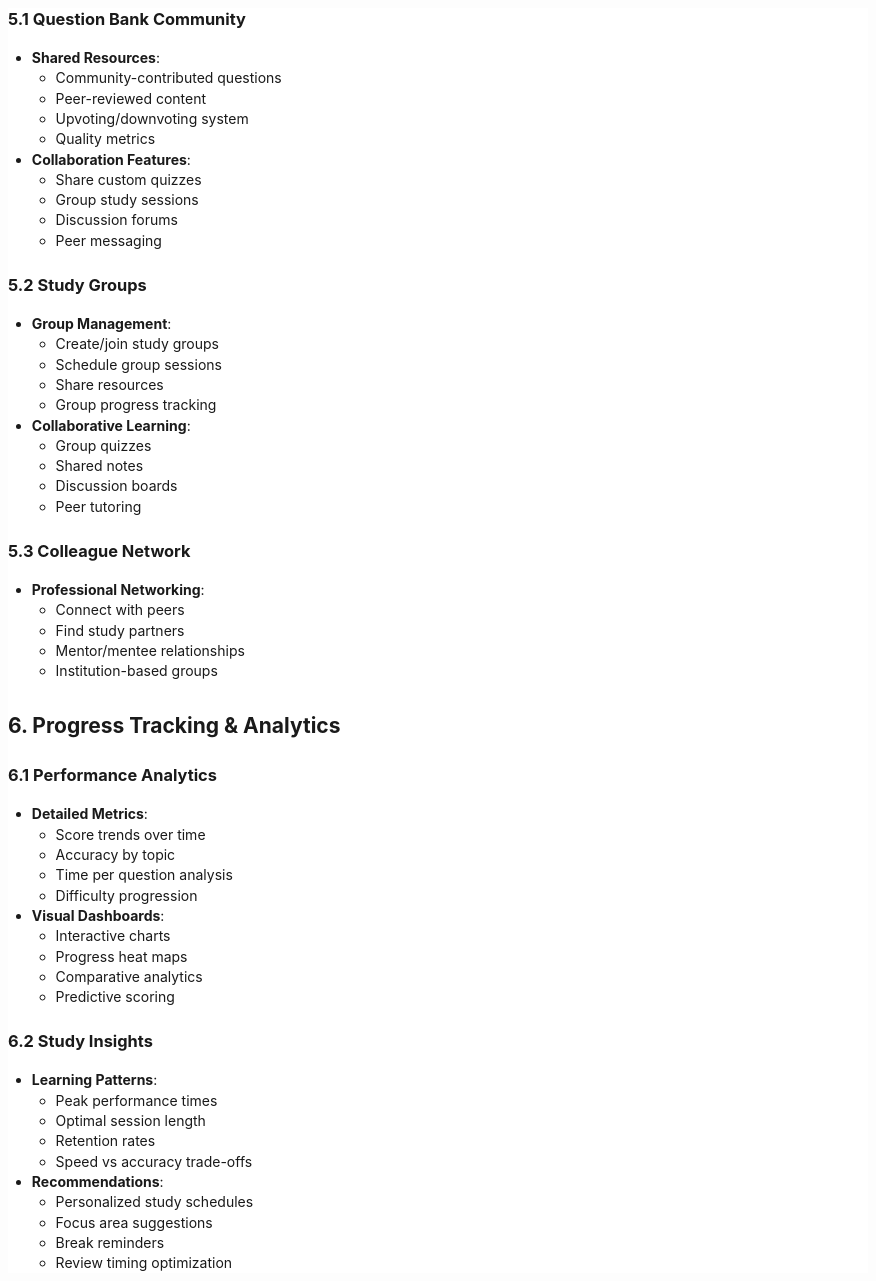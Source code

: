 ### 5.1 Question Bank Community
- **Shared Resources**:
  - Community-contributed questions
  - Peer-reviewed content
  - Upvoting/downvoting system
  - Quality metrics
- **Collaboration Features**:
  - Share custom quizzes
  - Group study sessions
  - Discussion forums
  - Peer messaging

### 5.2 Study Groups
- **Group Management**:
  - Create/join study groups
  - Schedule group sessions
  - Share resources
  - Group progress tracking
- **Collaborative Learning**:
  - Group quizzes
  - Shared notes
  - Discussion boards
  - Peer tutoring

### 5.3 Colleague Network
- **Professional Networking**:
  - Connect with peers
  - Find study partners
  - Mentor/mentee relationships
  - Institution-based groups

## 6. Progress Tracking & Analytics

### 6.1 Performance Analytics
- **Detailed Metrics**:
  - Score trends over time
  - Accuracy by topic
  - Time per question analysis
  - Difficulty progression
- **Visual Dashboards**:
  - Interactive charts
  - Progress heat maps
  - Comparative analytics
  - Predictive scoring

### 6.2 Study Insights
- **Learning Patterns**:
  - Peak performance times
  - Optimal session length
  - Retention rates
  - Speed vs accuracy trade-offs
- **Recommendations**:
  - Personalized study schedules
  - Focus area suggestions
  - Break reminders
  - Review timing optimization
